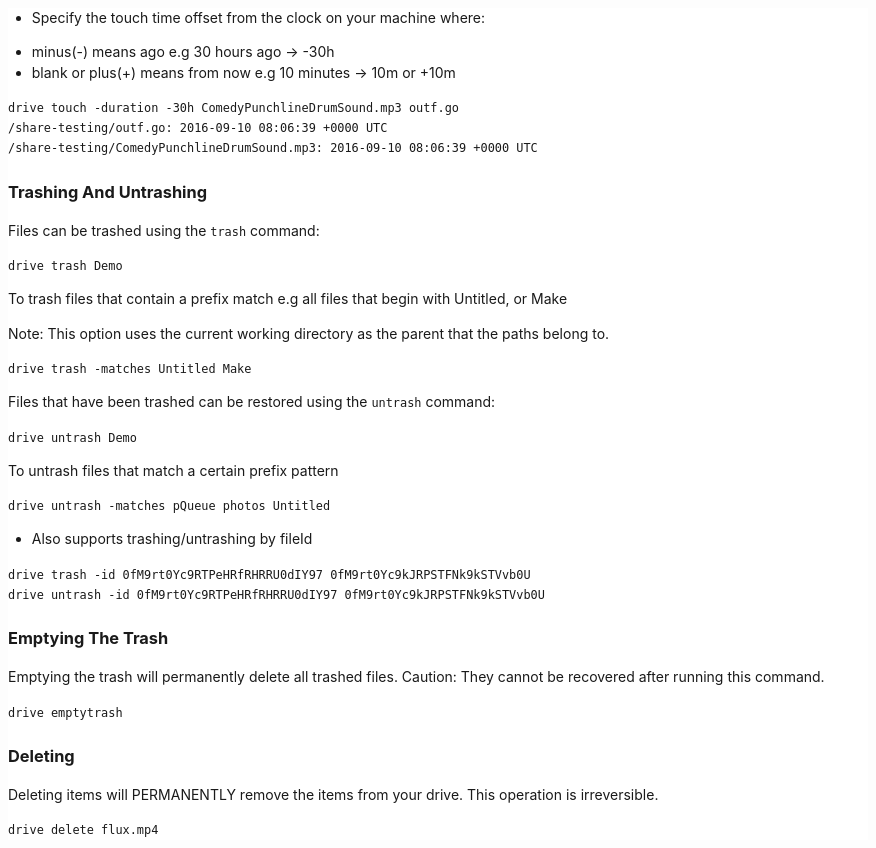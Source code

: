 + Specify the touch time offset from the clock on your machine where:
- minus(-) means ago e.g 30 hours ago -> -30h
- blank or plus(+) means from now e.g 10 minutes -> 10m or +10m
```shell
drive touch -duration -30h ComedyPunchlineDrumSound.mp3 outf.go
/share-testing/outf.go: 2016-09-10 08:06:39 +0000 UTC
/share-testing/ComedyPunchlineDrumSound.mp3: 2016-09-10 08:06:39 +0000 UTC
```

### Trashing And Untrashing

Files can be trashed using the `trash` command:

```shell
drive trash Demo
```

To trash files that contain a prefix match e.g all files that begin with Untitled, or Make

Note: This option uses the current working directory as the parent that the paths belong to.

```shell
drive trash -matches Untitled Make
```

Files that have been trashed can be restored using the `untrash` command:

```shell
drive untrash Demo
```

To untrash files that match a certain prefix pattern

```shell
drive untrash -matches pQueue photos Untitled
```

+ Also supports trashing/untrashing by fileId

```shell
drive trash -id 0fM9rt0Yc9RTPeHRfRHRRU0dIY97 0fM9rt0Yc9kJRPSTFNk9kSTVvb0U
drive untrash -id 0fM9rt0Yc9RTPeHRfRHRRU0dIY97 0fM9rt0Yc9kJRPSTFNk9kSTVvb0U
```

### Emptying The Trash

Emptying the trash will permanently delete all trashed files. Caution: They cannot be recovered after running this command.

```shell
drive emptytrash
```

### Deleting

Deleting items will PERMANENTLY remove the items from your drive. This operation is irreversible.

```shell
drive delete flux.mp4
```
